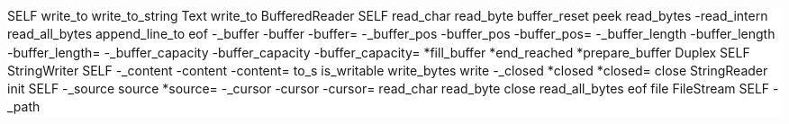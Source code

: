    SELF
   write_to
   write_to_string
  Text
   write_to
  BufferedReader
   SELF
   read_char
   read_byte
   buffer_reset
   peek
   read_bytes
   -read_intern
   read_all_bytes
   append_line_to
   eof
   -_buffer
   -buffer
   -buffer=
   -_buffer_pos
   -buffer_pos
   -buffer_pos=
   -_buffer_length
   -buffer_length
   -buffer_length=
   -_buffer_capacity
   -buffer_capacity
   -buffer_capacity=
   *fill_buffer
   *end_reached
   *prepare_buffer
  Duplex
   SELF
  StringWriter
   SELF
   -_content
   -content
   -content=
   to_s
   is_writable
   write_bytes
   write
   -_closed
   *closed
   *closed=
   close
  StringReader
   init
   SELF
   -_source
   source
   *source=
   -_cursor
   -cursor
   -cursor=
   read_char
   read_byte
   close
   read_all_bytes
   eof
 file
  FileStream
   SELF
   -_path